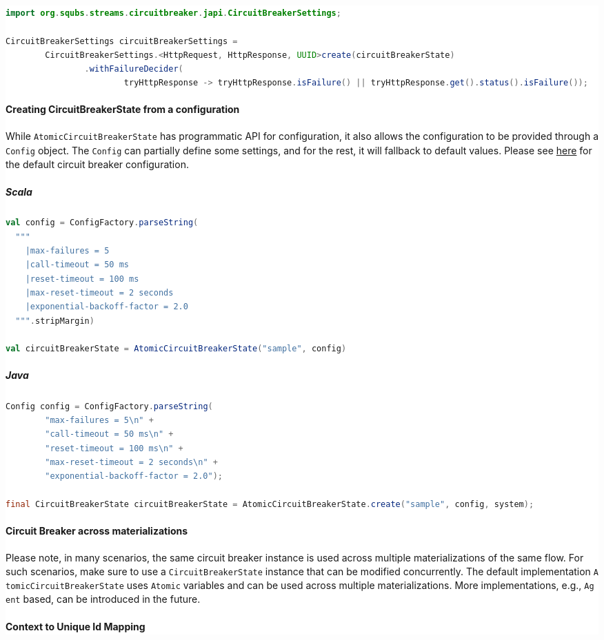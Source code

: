 ```java
import org.squbs.streams.circuitbreaker.japi.CircuitBreakerSettings;

CircuitBreakerSettings circuitBreakerSettings =
        CircuitBreakerSettings.<HttpRequest, HttpResponse, UUID>create(circuitBreakerState)
                .withFailureDecider(
                        tryHttpResponse -> tryHttpResponse.isFailure() || tryHttpResponse.get().status().isFailure());
```

#### Creating CircuitBreakerState from a configuration

While `AtomicCircuitBreakerState` has programmatic API for configuration, it also allows the configuration to be provided through a `Config` object.  The `Config` can partially define some settings, and for the rest, it will fallback to default values.  Please see [here](../squbs-ext/src/main/resources/reference.conf) for the default circuit breaker configuration.

##### Scala

```scala
val config = ConfigFactory.parseString(
  """
    |max-failures = 5
    |call-timeout = 50 ms
    |reset-timeout = 100 ms
    |max-reset-timeout = 2 seconds
    |exponential-backoff-factor = 2.0
  """.stripMargin)

val circuitBreakerState = AtomicCircuitBreakerState("sample", config)
```

##### Java

```java
Config config = ConfigFactory.parseString(
        "max-failures = 5\n" +
        "call-timeout = 50 ms\n" +
        "reset-timeout = 100 ms\n" +
        "max-reset-timeout = 2 seconds\n" +
        "exponential-backoff-factor = 2.0");
        
final CircuitBreakerState circuitBreakerState = AtomicCircuitBreakerState.create("sample", config, system);
```

#### Circuit Breaker across materializations

Please note, in many scenarios, the same circuit breaker instance is used across multiple materializations of the same flow.  For such scenarios, make sure to use a `CircuitBreakerState` instance that can be modified concurrently.  The default implementation `AtomicCircuitBreakerState` uses `Atomic` variables and can be used across multiple materializations.  More implementations, e.g., `Agent` based, can be introduced in the future.

#### Context to Unique Id Mapping
